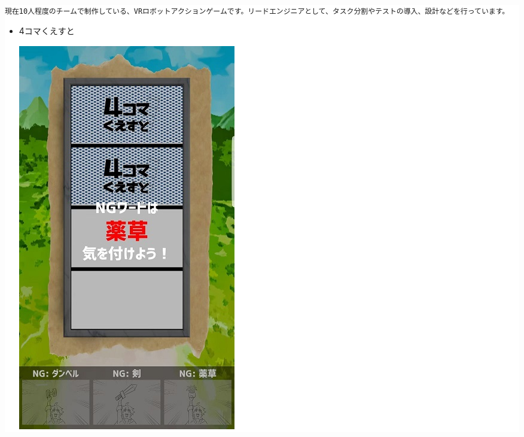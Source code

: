     現在10人程度のチームで制作している、VRロボットアクションゲームです。リードエンジニアとして、タスク分割やテストの導入、設計などを行っています。

- 4コマくえすと

    ![](images/4coma2.jpg)
    